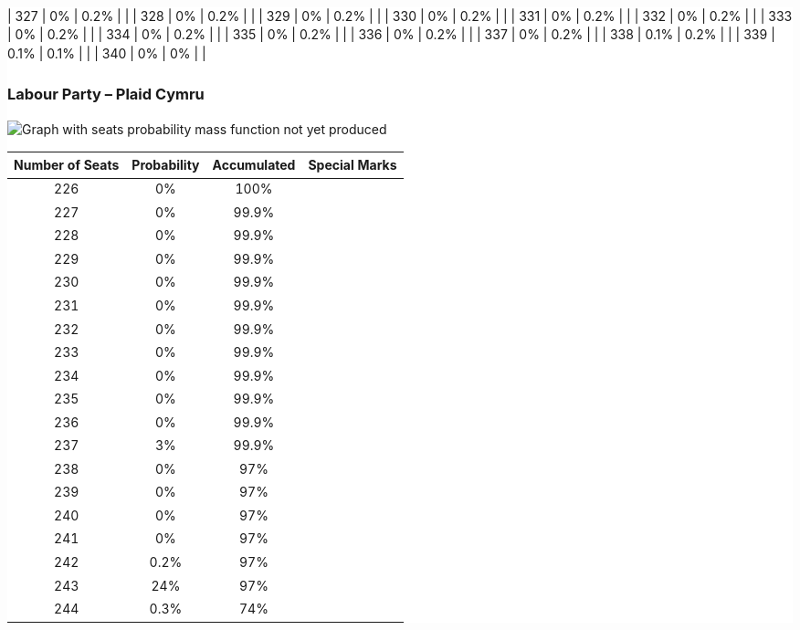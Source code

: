 | 327 | 0% | 0.2% |  |
| 328 | 0% | 0.2% |  |
| 329 | 0% | 0.2% |  |
| 330 | 0% | 0.2% |  |
| 331 | 0% | 0.2% |  |
| 332 | 0% | 0.2% |  |
| 333 | 0% | 0.2% |  |
| 334 | 0% | 0.2% |  |
| 335 | 0% | 0.2% |  |
| 336 | 0% | 0.2% |  |
| 337 | 0% | 0.2% |  |
| 338 | 0.1% | 0.2% |  |
| 339 | 0.1% | 0.1% |  |
| 340 | 0% | 0% |  |

### Labour Party – Plaid Cymru

![Graph with seats probability mass function not yet produced](2018-02-06-YouGov-coalitions-seats-pmf-lab–pc.png "Seats Probability Mass Function")

| Number of Seats | Probability | Accumulated | Special Marks |
|:---------------:|:-----------:|:-----------:|:-------------:|
| 226 | 0% | 100% |  |
| 227 | 0% | 99.9% |  |
| 228 | 0% | 99.9% |  |
| 229 | 0% | 99.9% |  |
| 230 | 0% | 99.9% |  |
| 231 | 0% | 99.9% |  |
| 232 | 0% | 99.9% |  |
| 233 | 0% | 99.9% |  |
| 234 | 0% | 99.9% |  |
| 235 | 0% | 99.9% |  |
| 236 | 0% | 99.9% |  |
| 237 | 3% | 99.9% |  |
| 238 | 0% | 97% |  |
| 239 | 0% | 97% |  |
| 240 | 0% | 97% |  |
| 241 | 0% | 97% |  |
| 242 | 0.2% | 97% |  |
| 243 | 24% | 97% |  |
| 244 | 0.3% | 74% |  |